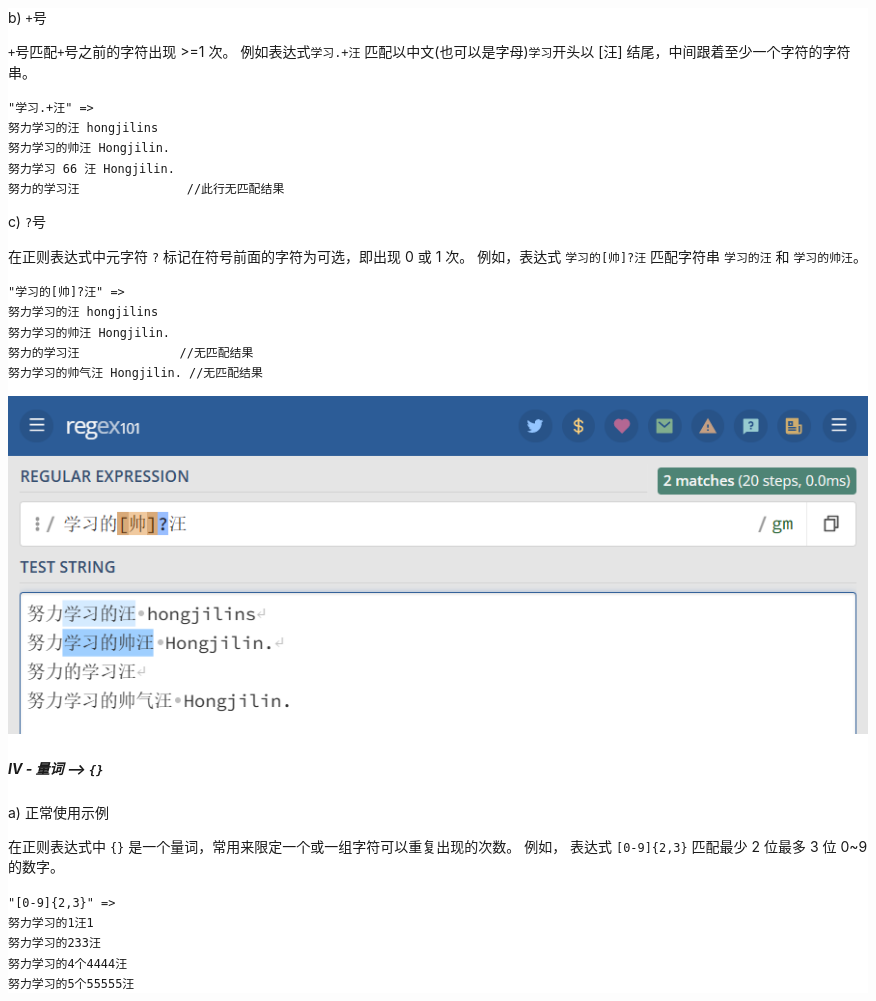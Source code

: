b) `+`号

`+`号匹配`+`号之前的字符出现 >=1 次。 例如表达式`学习.+汪` 匹配以中文(也可以是字母)`学习`开头以 [汪] 结尾，中间跟着至少一个字符的字符串。

```
"学习.+汪" => 
努力学习的汪 hongjilins   
努力学习的帅汪 Hongjilin. 
努力学习 66 汪 Hongjilin. 
努力的学习汪  			 //此行无匹配结果
```

c) `?`号

在正则表达式中元字符 `?` 标记在符号前面的字符为可选，即出现 0 或 1 次。 例如，表达式 `学习的[帅]?汪` 匹配字符串 `学习的汪` 和 `学习的帅汪`。

```
"学习的[帅]?汪" => 
努力学习的汪 hongjilins
努力学习的帅汪 Hongjilin. 
努力的学习汪 				//无匹配结果
努力学习的帅气汪 Hongjilin. //无匹配结果
```

![](图片\正则重复次数-3.png)

##### Ⅳ - 量词 --> `{}`

a) 正常使用示例

在正则表达式中 `{}` 是一个量词，常用来限定一个或一组字符可以重复出现的次数。 例如， 表达式 `[0-9]{2,3}` 匹配最少 2 位最多 3 位 0~9 的数字。

```
"[0-9]{2,3}" => 
努力学习的1汪1
努力学习的233汪
努力学习的4个4444汪
努力学习的5个55555汪
```
